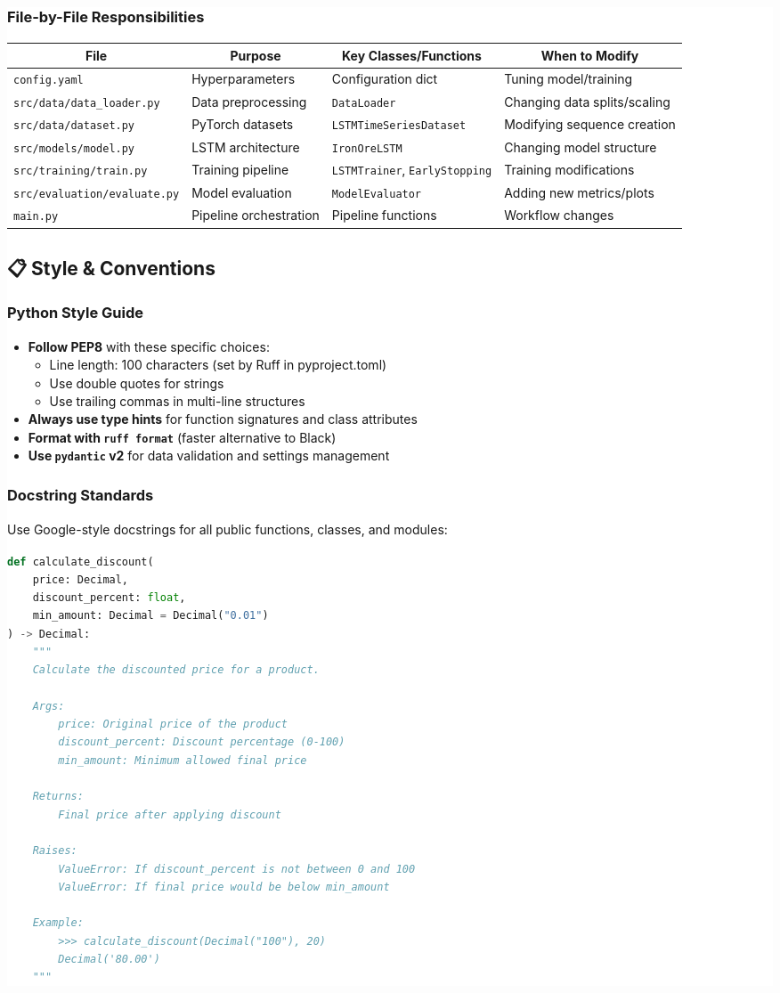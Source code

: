 ### File-by-File Responsibilities

| File                         | Purpose                | Key Classes/Functions          | When to Modify               |
| ---------------------------- | ---------------------- | ------------------------------ | ---------------------------- |
| `config.yaml`                | Hyperparameters        | Configuration dict             | Tuning model/training        |
| `src/data/data_loader.py`    | Data preprocessing     | `DataLoader`                   | Changing data splits/scaling |
| `src/data/dataset.py`        | PyTorch datasets       | `LSTMTimeSeriesDataset`        | Modifying sequence creation  |
| `src/models/model.py`        | LSTM architecture      | `IronOreLSTM`                  | Changing model structure     |
| `src/training/train.py`      | Training pipeline      | `LSTMTrainer`, `EarlyStopping` | Training modifications       |
| `src/evaluation/evaluate.py` | Model evaluation       | `ModelEvaluator`               | Adding new metrics/plots     |
| `main.py`                    | Pipeline orchestration | Pipeline functions             | Workflow changes             |

## 📋 Style & Conventions

### Python Style Guide

- **Follow PEP8** with these specific choices:
  - Line length: 100 characters (set by Ruff in pyproject.toml)
  - Use double quotes for strings
  - Use trailing commas in multi-line structures
- **Always use type hints** for function signatures and class attributes
- **Format with `ruff format`** (faster alternative to Black)
- **Use `pydantic` v2** for data validation and settings management

### Docstring Standards

Use Google-style docstrings for all public functions, classes, and modules:

```python
def calculate_discount(
    price: Decimal,
    discount_percent: float,
    min_amount: Decimal = Decimal("0.01")
) -> Decimal:
    """
    Calculate the discounted price for a product.

    Args:
        price: Original price of the product
        discount_percent: Discount percentage (0-100)
        min_amount: Minimum allowed final price

    Returns:
        Final price after applying discount

    Raises:
        ValueError: If discount_percent is not between 0 and 100
        ValueError: If final price would be below min_amount

    Example:
        >>> calculate_discount(Decimal("100"), 20)
        Decimal('80.00')
    """
```
